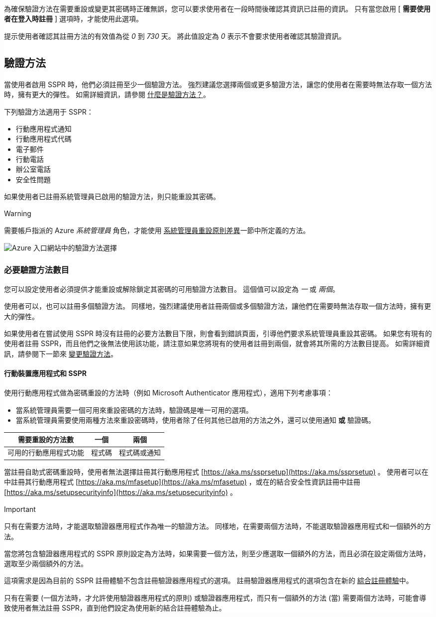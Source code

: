 為確保驗證方法在需要重設或變更其密碼時正確無誤，您可以要求使用者在一段時間後確認其資訊已註冊的資訊。 只有當您啟用 [ **需要使用者在登入時註冊** ] 選項時，才能使用此選項。

提示使用者確認其註冊方法的有效值為從 *0* 到 *730* 天。 將此值設定為 *0* 表示不會要求使用者確認其驗證資訊。

## <a name="authentication-methods"></a>驗證方法

當使用者啟用 SSPR 時，他們必須註冊至少一個驗證方法。 強烈建議您選擇兩個或更多驗證方法，讓您的使用者在需要時無法存取一個方法時，擁有更大的彈性。 如需詳細資訊，請參閱 [什麼是驗證方法？](concept-authentication-methods.md)。

下列驗證方法適用于 SSPR：

* 行動應用程式通知
* 行動應用程式代碼
* 電子郵件
* 行動電話
* 辦公室電話
* 安全性問題

如果使用者已註冊系統管理員已啟用的驗證方法，則只能重設其密碼。

> [!WARNING]
> 需要帳戶指派的 Azure *系統管理員* 角色，才能使用 [系統管理員重設原則差異](concept-sspr-policy.md#administrator-reset-policy-differences)一節中所定義的方法。

![Azure 入口網站中的驗證方法選擇][Authentication]

### <a name="number-of-authentication-methods-required"></a>必要驗證方法數目

您可以設定使用者必須提供才能重設或解除鎖定其密碼的可用驗證方法數目。 這個值可以設定為 *一* 或 *兩個*。

使用者可以，也可以註冊多個驗證方法。 同樣地，強烈建議使用者註冊兩個或多個驗證方法，讓他們在需要時無法存取一個方法時，擁有更大的彈性。

如果使用者在嘗試使用 SSPR 時沒有註冊的必要方法數目下限，則會看到錯誤頁面，引導他們要求系統管理員重設其密碼。 如果您有現有的使用者註冊 SSPR，而且他們之後無法使用該功能，請注意如果您將現有的使用者註冊到兩個，就會將其所需的方法數目提高。 如需詳細資訊，請參閱下一節來 [變更驗證方法](#change-authentication-methods)。

#### <a name="mobile-app-and-sspr"></a>行動裝置應用程式和 SSPR

使用行動應用程式做為密碼重設的方法時（例如 Microsoft Authenticator 應用程式），適用下列考慮事項：

* 當系統管理員需要一個可用來重設密碼的方法時，驗證碼是唯一可用的選項。
* 當系統管理員需要使用兩種方法來重設密碼時，使用者除了任何其他已啟用的方法之外，還可以使用通知 **或** 驗證碼。

| 需要重設的方法數 | 一個 | 兩個 |
| :---: | :---: | :---: |
| 可用的行動應用程式功能 | 程式碼 | 程式碼或通知 |

當註冊自助式密碼重設時，使用者無法選擇註冊其行動應用程式 [https://aka.ms/ssprsetup](https://aka.ms/ssprsetup) 。 使用者可以在中註冊其行動應用程式 [https://aka.ms/mfasetup](https://aka.ms/mfasetup) ，或在的結合安全性資訊註冊中註冊 [https://aka.ms/setupsecurityinfo](https://aka.ms/setupsecurityinfo) 。

> [!IMPORTANT]
> 只有在需要方法時，才能選取驗證器應用程式作為唯一的驗證方法。 同樣地，在需要兩個方法時，不能選取驗證器應用程式和一個額外的方法。
>
> 當您將包含驗證器應用程式的 SSPR 原則設定為方法時，如果需要一個方法，則至少應選取一個額外的方法，而且必須在設定兩個方法時，選取至少兩個額外的方法。
>
> 這項需求是因為目前的 SSPR 註冊體驗不包含註冊驗證器應用程式的選項。 註冊驗證器應用程式的選項包含在新的 [綜合註冊體驗](./concept-registration-mfa-sspr-combined.md)中。
>
> 只有在需要 (一個方法時，才允許使用驗證器應用程式的原則) 或驗證器應用程式，而只有一個額外的方法 (當) 需要兩個方法時，可能會導致使用者無法註冊 SSPR，直到他們設定為使用新的結合註冊體驗為止。


[Authentication]: ./media/concept-sspr-howitworks/manage-authentication-methods-for-password-reset.png "可供使用的 Azure AD 驗證方法和所需的數量"
[Registration]: ./media/concept-sspr-howitworks/configure-registration-options.png "在 Azure 入口網站中設定 SSPR 註冊選項"
[Writeback]: ./media/concept-sspr-howitworks/on-premises-integration.png "Azure 入口網站中適用于 SSPR 的內部部署整合"